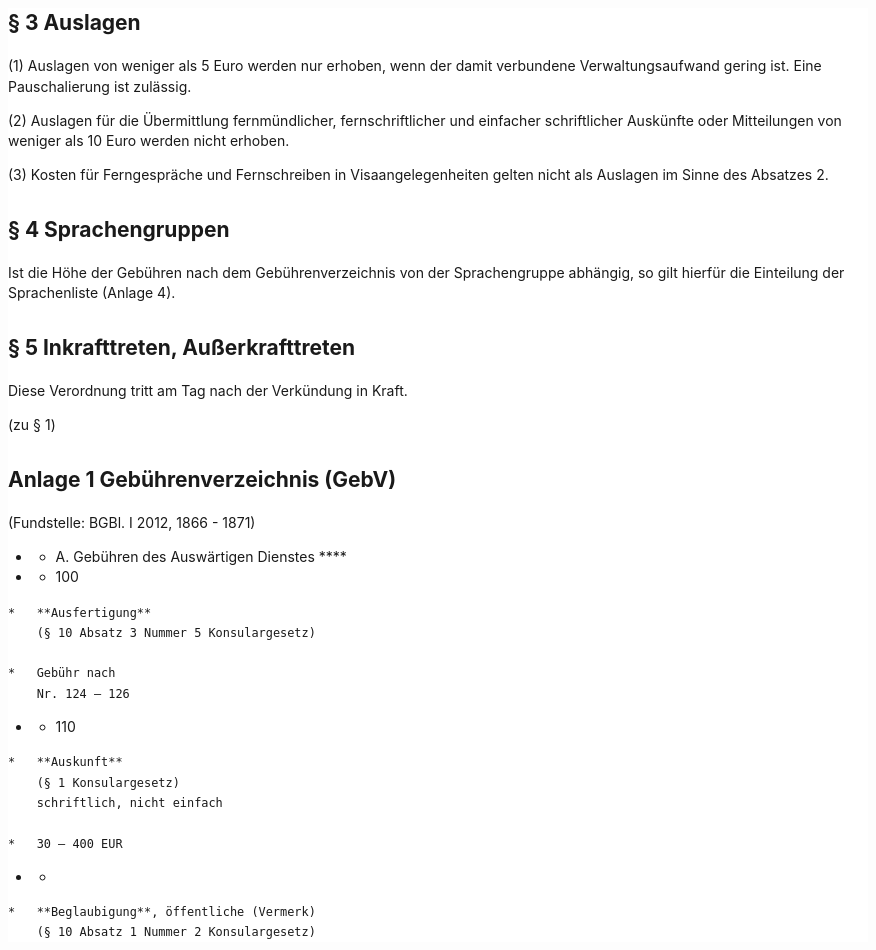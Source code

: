 
## § 3 Auslagen

(1) Auslagen von weniger als 5 Euro werden nur erhoben, wenn der damit
verbundene Verwaltungsaufwand gering ist. Eine Pauschalierung ist
zulässig.

(2) Auslagen für die Übermittlung fernmündlicher, fernschriftlicher
und einfacher schriftlicher Auskünfte oder Mitteilungen von weniger
als 10 Euro werden nicht erhoben.

(3) Kosten für Ferngespräche und Fernschreiben in Visaangelegenheiten
gelten nicht als Auslagen im Sinne des Absatzes 2.


## § 4 Sprachengruppen

Ist die Höhe der Gebühren nach dem Gebührenverzeichnis von der
Sprachengruppe abhängig, so gilt hierfür die Einteilung der
Sprachenliste (Anlage 4).


## § 5 Inkrafttreten, Außerkrafttreten

Diese Verordnung tritt am Tag nach der Verkündung in Kraft.

(zu § 1)

## Anlage 1 Gebührenverzeichnis (GebV)

(Fundstelle: BGBl. I 2012, 1866 - 1871)


*    *   A.
        Gebühren des Auswärtigen Dienstes ****


*    *   100

    *   **Ausfertigung**
        (§ 10 Absatz 3 Nummer 5 Konsulargesetz)

    *   Gebühr nach
        Nr. 124 – 126


*    *   110

    *   **Auskunft**
        (§ 1 Konsulargesetz)
        schriftlich, nicht einfach

    *   30 – 400 EUR


*    *
    *   **Beglaubigung**, öffentliche (Vermerk)
        (§ 10 Absatz 1 Nummer 2 Konsulargesetz)
